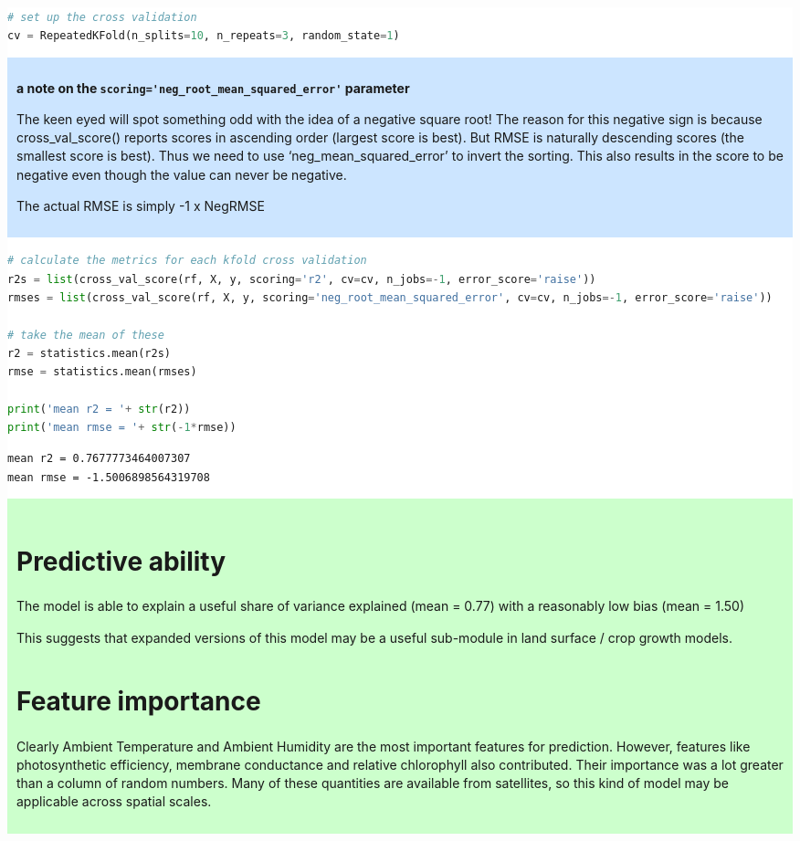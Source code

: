 
```python
# set up the cross validation
cv = RepeatedKFold(n_splits=10, n_repeats=3, random_state=1)
```

<div style="background-color: #cce5ff; padding: 10px;">

**a note on the `scoring='neg_root_mean_squared_error'` parameter**

The keen eyed will spot something odd with the idea of a negative square root! The reason for this negative sign is because cross_val_score() reports scores in ascending order (largest score is best). But RMSE is naturally descending scores (the smallest score is best). Thus we need to use ‘neg_mean_squared_error’ to invert the sorting. This also results in the score to be negative even though the value can never be negative.

The actual RMSE is simply -1 x NegRMSE
  
</div>


```python
# calculate the metrics for each kfold cross validation
r2s = list(cross_val_score(rf, X, y, scoring='r2', cv=cv, n_jobs=-1, error_score='raise'))
rmses = list(cross_val_score(rf, X, y, scoring='neg_root_mean_squared_error', cv=cv, n_jobs=-1, error_score='raise'))

# take the mean of these 
r2 = statistics.mean(r2s)
rmse = statistics.mean(rmses)

print('mean r2 = '+ str(r2))
print('mean rmse = '+ str(-1*rmse))
```

    mean r2 = 0.7677773464007307
    mean rmse = -1.5006898564319708


<div style="background-color: #ccffcc; padding: 10px;">

# Predictive ability 
    
 The model is able to explain a useful share of variance explained (mean = 0.77) with a reasonably low bias  (mean = 1.50)

This suggests that expanded versions of this model may be a useful sub-module in land surface / crop growth models.


# Feature importance

Clearly Ambient Temperature and Ambient Humidity are the most important features for prediction. However, features like photosynthetic efficiency, membrane conductance and relative chlorophyll also contributed. Their importance was a lot greater than a column of random numbers. Many of these quantities are available from satellites, so this kind of model may be applicable across spatial scales.
    